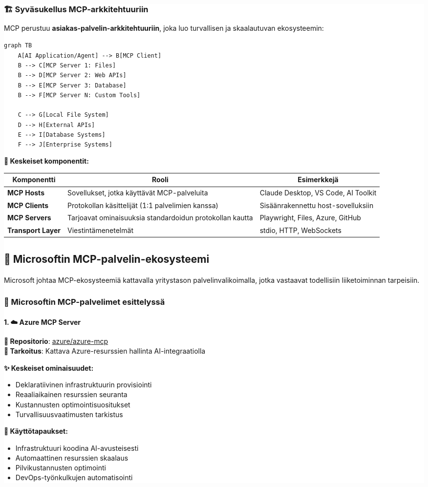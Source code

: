 ### 🏗️ Syväsukellus MCP-arkkitehtuuriin

MCP perustuu **asiakas-palvelin-arkkitehtuuriin**, joka luo turvallisen ja skaalautuvan ekosysteemin:

```mermaid
graph TB
    A[AI Application/Agent] --> B[MCP Client]
    B --> C[MCP Server 1: Files]
    B --> D[MCP Server 2: Web APIs]
    B --> E[MCP Server 3: Database]
    B --> F[MCP Server N: Custom Tools]
    
    C --> G[Local File System]
    D --> H[External APIs]
    E --> I[Database Systems]
    F --> J[Enterprise Systems]
```

**🔧 Keskeiset komponentit:**

| Komponentti | Rooli | Esimerkkejä |
|-------------|-------|-------------|
| **MCP Hosts** | Sovellukset, jotka käyttävät MCP-palveluita | Claude Desktop, VS Code, AI Toolkit |
| **MCP Clients** | Protokollan käsittelijät (1:1 palvelimien kanssa) | Sisäänrakennettu host-sovelluksiin |
| **MCP Servers** | Tarjoavat ominaisuuksia standardoidun protokollan kautta | Playwright, Files, Azure, GitHub |
| **Transport Layer** | Viestintämenetelmät | stdio, HTTP, WebSockets |

## 🏢 Microsoftin MCP-palvelin-ekosysteemi

Microsoft johtaa MCP-ekosysteemiä kattavalla yritystason palvelinvalikoimalla, jotka vastaavat todellisiin liiketoiminnan tarpeisiin.

### 🌟 Microsoftin MCP-palvelimet esittelyssä

#### 1. ☁️ Azure MCP Server
**🔗 Repositorio**: [azure/azure-mcp](https://github.com/azure/azure-mcp)  
**🎯 Tarkoitus**: Kattava Azure-resurssien hallinta AI-integraatiolla

**✨ Keskeiset ominaisuudet:**
- Deklaratiivinen infrastruktuurin provisiointi
- Reaaliaikainen resurssien seuranta
- Kustannusten optimointisuositukset
- Turvallisuusvaatimusten tarkistus

**🚀 Käyttötapaukset:**
- Infrastruktuuri koodina AI-avusteisesti
- Automaattinen resurssien skaalaus
- Pilvikustannusten optimointi
- DevOps-työnkulkujen automatisointi
